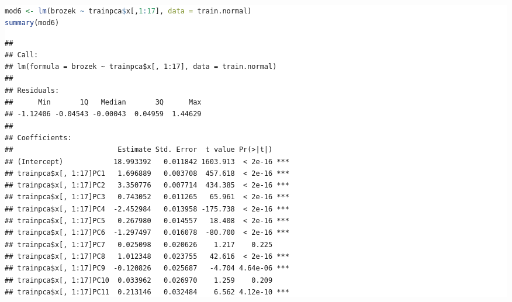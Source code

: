 
``` r
mod6 <- lm(brozek ~ trainpca$x[,1:17], data = train.normal)
summary(mod6)
```

    ## 
    ## Call:
    ## lm(formula = brozek ~ trainpca$x[, 1:17], data = train.normal)
    ## 
    ## Residuals:
    ##      Min       1Q   Median       3Q      Max 
    ## -1.12406 -0.04543 -0.00043  0.04959  1.44629 
    ## 
    ## Coefficients:
    ##                         Estimate Std. Error  t value Pr(>|t|)    
    ## (Intercept)            18.993392   0.011842 1603.913  < 2e-16 ***
    ## trainpca$x[, 1:17]PC1   1.696889   0.003708  457.618  < 2e-16 ***
    ## trainpca$x[, 1:17]PC2   3.350776   0.007714  434.385  < 2e-16 ***
    ## trainpca$x[, 1:17]PC3   0.743052   0.011265   65.961  < 2e-16 ***
    ## trainpca$x[, 1:17]PC4  -2.452984   0.013958 -175.738  < 2e-16 ***
    ## trainpca$x[, 1:17]PC5   0.267980   0.014557   18.408  < 2e-16 ***
    ## trainpca$x[, 1:17]PC6  -1.297497   0.016078  -80.700  < 2e-16 ***
    ## trainpca$x[, 1:17]PC7   0.025098   0.020626    1.217    0.225    
    ## trainpca$x[, 1:17]PC8   1.012348   0.023755   42.616  < 2e-16 ***
    ## trainpca$x[, 1:17]PC9  -0.120826   0.025687   -4.704 4.64e-06 ***
    ## trainpca$x[, 1:17]PC10  0.033962   0.026970    1.259    0.209    
    ## trainpca$x[, 1:17]PC11  0.213146   0.032484    6.562 4.12e-10 ***
